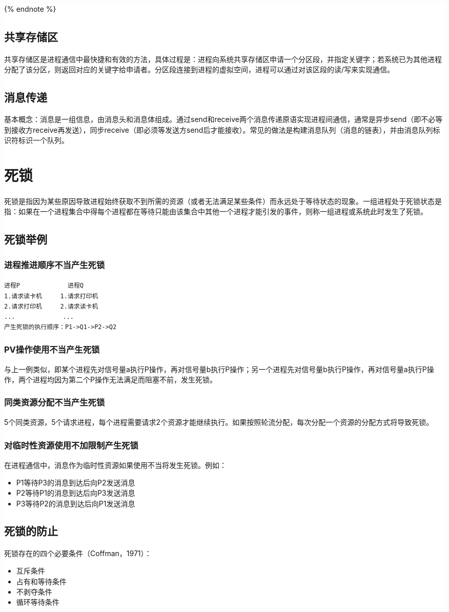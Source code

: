 {% endnote %}

## 共享存储区

共享存储区是进程通信中最快捷和有效的方法，具体过程是：进程向系统共享存储区申请一个分区段，并指定关键字；若系统已为其他进程分配了该分区，则返回对应的关键字给申请者。分区段连接到进程的虚拟空间，进程可以通过对该区段的读/写来实现通信。

## 消息传递

基本概念：消息是一组信息，由消息头和消息体组成。通过send和receive两个消息传递原语实现进程间通信，通常是异步send（即不必等到接收方receive再发送），同步receive（即必须等发送方send后才能接收）。常见的做法是构建消息队列（消息的链表），并由消息队列标识符标识一个队列。

# 死锁

死锁是指因为某些原因导致进程始终获取不到所需的资源（或者无法满足某些条件）而永远处于等待状态的现象。一组进程处于死锁状态是指：如果在一个进程集合中得每个进程都在等待只能由该集合中其他一个进程才能引发的事件，则称一组进程或系统此时发生了死锁。

## 死锁举例

### 进程推进顺序不当产生死锁

```None
进程P				进程Q
1.请求读卡机		1.请求打印机
2.请求打印机		2.请求读卡机
...				...
产生死锁的执行顺序：P1->Q1->P2->Q2
```

### PV操作使用不当产生死锁

与上一例类似，即某个进程先对信号量a执行P操作，再对信号量b执行P操作；另一个进程先对信号量b执行P操作，再对信号量a执行P操作，两个进程均因为第二个P操作无法满足而阻塞不前，发生死锁。

### 同类资源分配不当产生死锁

5个同类资源，5个请求进程，每个进程需要请求2个资源才能继续执行。如果按照轮流分配，每次分配一个资源的分配方式将导致死锁。

### 对临时性资源使用不加限制产生死锁

在进程通信中，消息作为临时性资源如果使用不当将发生死锁。例如：

- P1等待P3的消息到达后向P2发送消息
- P2等待P1的消息到达后向P3发送消息
- P3等待P2的消息到达后向P1发送消息

## 死锁的防止

死锁存在的四个必要条件（Coffman，1971）：

- 互斥条件
- 占有和等待条件
- 不剥夺条件
- 循环等待条件

